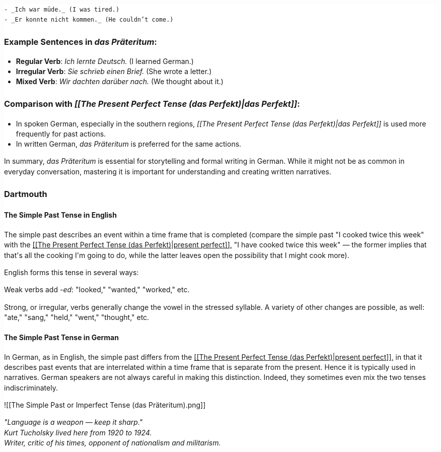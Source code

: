     - _Ich war müde._ (I was tired.)
    - _Er konnte nicht kommen._ (He couldn’t come.)



### Example Sentences in _das Präteritum_:

- **Regular Verb**: _Ich lernte Deutsch._ (I learned German.)
- **Irregular Verb**: _Sie schrieb einen Brief._ (She wrote a letter.)
- **Mixed Verb**: _Wir dachten darüber nach._ (We thought about it.)


### Comparison with _[[The Present Perfect Tense (das Perfekt)|das Perfekt]]_:

- In spoken German, especially in the southern regions, _[[The Present Perfect Tense (das Perfekt)|das Perfekt]]_ is used more frequently for past actions.
- In written German, _das Präteritum_ is preferred for the same actions.

In summary, _das Präteritum_ is essential for storytelling and formal writing in German. While it might not be as common in everyday conversation, mastering it is important for understanding and creating written narratives.


### Dartmouth
#### The Simple Past Tense in English

The simple past describes an event within a time frame that is completed (compare the simple past "I cooked twice this week" with the [[[The Present Perfect Tense (das Perfekt)|present perfect]],](https://germanstudiesdepartmenaluser.host.dartmouth.edu/Perfect/Perfect.html) "I have cooked twice this week" — the former implies that that's all the cooking I'm going to do, while the latter leaves open the possibility that I might cook more).


English forms this tense in several ways:

Weak verbs add _-ed_: "looked," "wanted," "worked," etc.

Strong, or irregular, verbs generally change the vowel in the stressed syllable. A variety of other changes are possible, as well: "ate," "sang," "held," "went," "thought," etc.


#### The Simple Past Tense in German


In German, as in English, the simple past differs from the [[[The Present Perfect Tense (das Perfekt)|present perfect]],](https://germanstudiesdepartmenaluser.host.dartmouth.edu/Perfect/Perfect.html) in that it describes past events that are interrelated within a time frame that is separate from the present. Hence it is typically used in narratives. German speakers are not always careful in making this distinction. Indeed, they sometimes even mix the two tenses indiscriminately.



![[The Simple Past or Imperfect Tense (das Präteritum).png]]

*"Language is a weapon — keep it sharp."*  
*Kurt Tucholsky lived here from 1920 to 1924.*  
*Writer, critic of his times, opponent of nationalism and militarism.*

